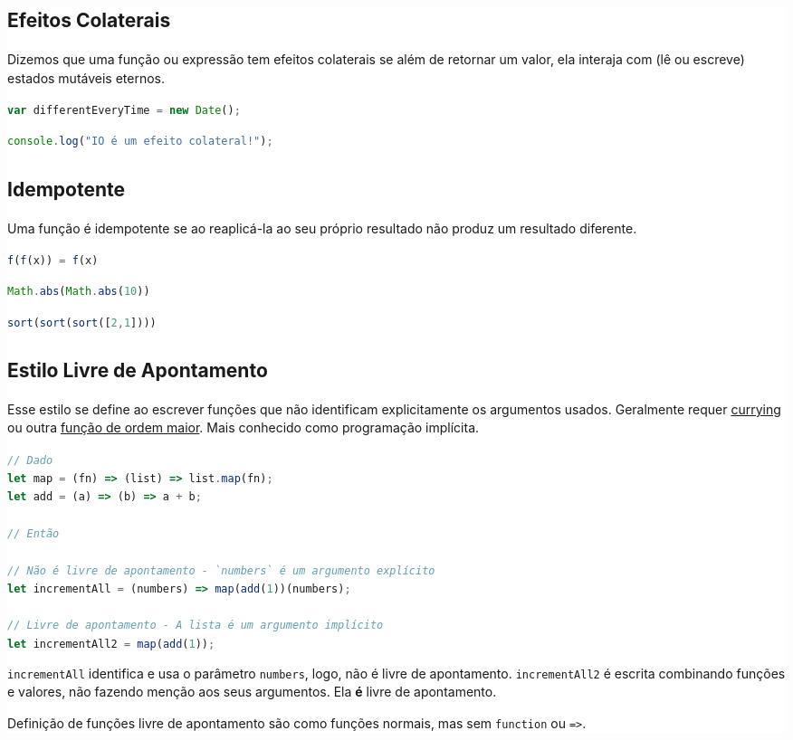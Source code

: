 ## Efeitos Colaterais

Dizemos que uma função ou expressão tem efeitos colaterais se além de retornar um valor, ela interaja com (lê ou escreve) estados mutáveis eternos.

```js
var differentEveryTime = new Date();
```

```js
console.log("IO é um efeito colateral!");
```

## Idempotente

Uma função é idempotente se ao reaplicá-la ao seu próprio resultado não produz um resultado diferente.

```js
f(f(x)) = f(x)
```

```js
Math.abs(Math.abs(10))
```

```js
sort(sort(sort([2,1])))
```

## Estilo Livre de Apontamento

Esse estilo se define ao escrever funções que não identificam explicitamente os argumentos usados. Geralmente requer [currying](#currying) ou outra [função de ordem maior](#fun%C3%A7%C3%B5es-de-ordem-maior-hoff). Mais conhecido como programação implícita.

```js
// Dado
let map = (fn) => (list) => list.map(fn);
let add = (a) => (b) => a + b;

// Então

// Não é livre de apontamento - `numbers` é um argumento explícito
let incrementAll = (numbers) => map(add(1))(numbers);

// Livre de apontamento - A lista é um argumento implícito
let incrementAll2 = map(add(1));
```

`incrementAll` identifica e usa o parâmetro `numbers`, logo, não é livre de apontamento.  `incrementAll2` é escrita combinando funções e valores, não fazendo menção aos seus argumentos. Ela __é__ livre de apontamento.

Definição de funções livre de apontamento são como funções normais, mas sem `function` ou `=>`.
